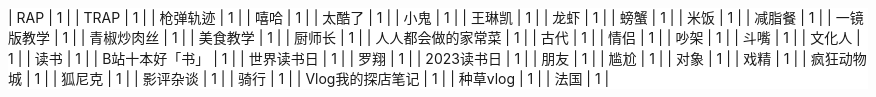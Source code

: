 | RAP | 1 |
| TRAP | 1 |
| 枪弹轨迹 | 1 |
| 嘻哈 | 1 |
| 太酷了 | 1 |
| 小鬼 | 1 |
| 王琳凯 | 1 |
| 龙虾 | 1 |
| 螃蟹 | 1 |
| 米饭 | 1 |
| 减脂餐 | 1 |
| 一镜版教学 | 1 |
| 青椒炒肉丝 | 1 |
| 美食教学 | 1 |
| 厨师长 | 1 |
| 人人都会做的家常菜 | 1 |
| 古代 | 1 |
| 情侣 | 1 |
| 吵架 | 1 |
| 斗嘴 | 1 |
| 文化人 | 1 |
| 读书 | 1 |
| B站十本好「书」 | 1 |
| 世界读书日 | 1 |
| 罗翔 | 1 |
| 2023读书日 | 1 |
| 朋友 | 1 |
| 尴尬 | 1 |
| 对象 | 1 |
| 戏精 | 1 |
| 疯狂动物城 | 1 |
| 狐尼克 | 1 |
| 影评杂谈 | 1 |
| 骑行 | 1 |
| Vlog我的探店笔记 | 1 |
| 种草vlog | 1 |
| 法国 | 1 |